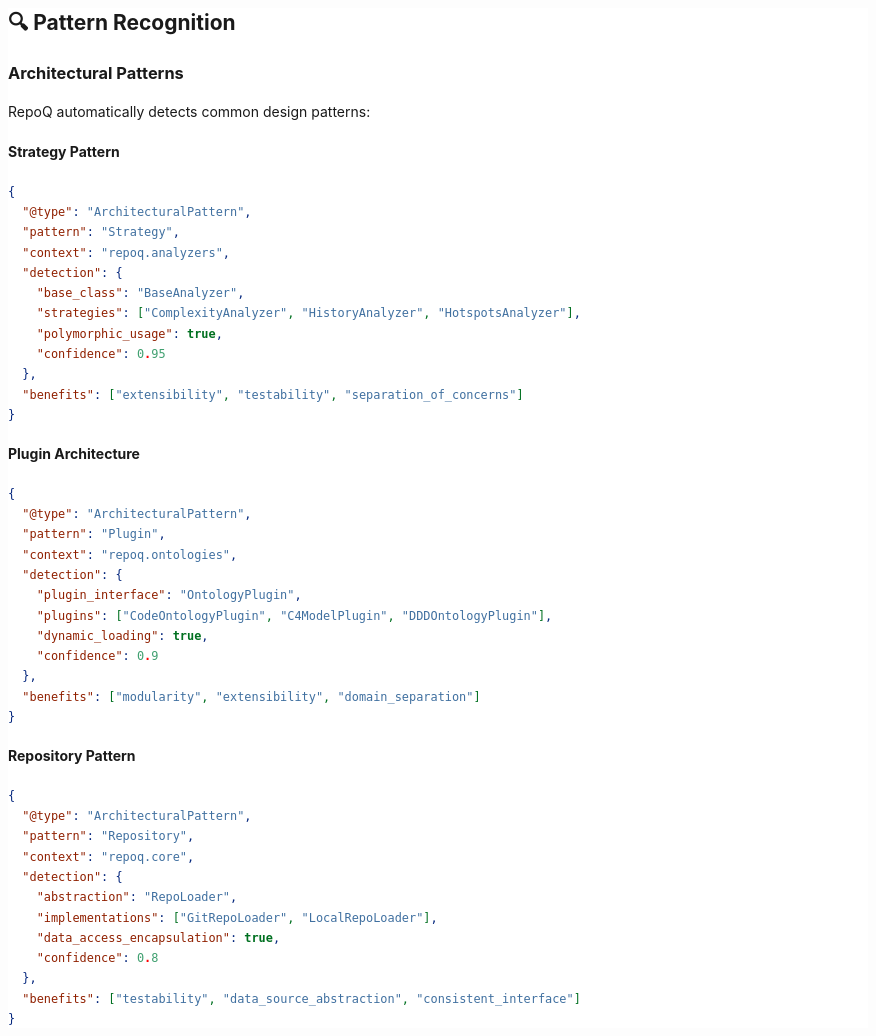 ## 🔍 Pattern Recognition

### Architectural Patterns

RepoQ automatically detects common design patterns:

#### **Strategy Pattern**
```json
{
  "@type": "ArchitecturalPattern",
  "pattern": "Strategy",
  "context": "repoq.analyzers",
  "detection": {
    "base_class": "BaseAnalyzer",
    "strategies": ["ComplexityAnalyzer", "HistoryAnalyzer", "HotspotsAnalyzer"],
    "polymorphic_usage": true,
    "confidence": 0.95
  },
  "benefits": ["extensibility", "testability", "separation_of_concerns"]
}
```

#### **Plugin Architecture**
```json
{
  "@type": "ArchitecturalPattern", 
  "pattern": "Plugin",
  "context": "repoq.ontologies",
  "detection": {
    "plugin_interface": "OntologyPlugin",
    "plugins": ["CodeOntologyPlugin", "C4ModelPlugin", "DDDOntologyPlugin"],
    "dynamic_loading": true,
    "confidence": 0.9
  },
  "benefits": ["modularity", "extensibility", "domain_separation"]
}
```

#### **Repository Pattern**
```json
{
  "@type": "ArchitecturalPattern",
  "pattern": "Repository", 
  "context": "repoq.core",
  "detection": {
    "abstraction": "RepoLoader",
    "implementations": ["GitRepoLoader", "LocalRepoLoader"],
    "data_access_encapsulation": true,
    "confidence": 0.8
  },
  "benefits": ["testability", "data_source_abstraction", "consistent_interface"]
}
```
